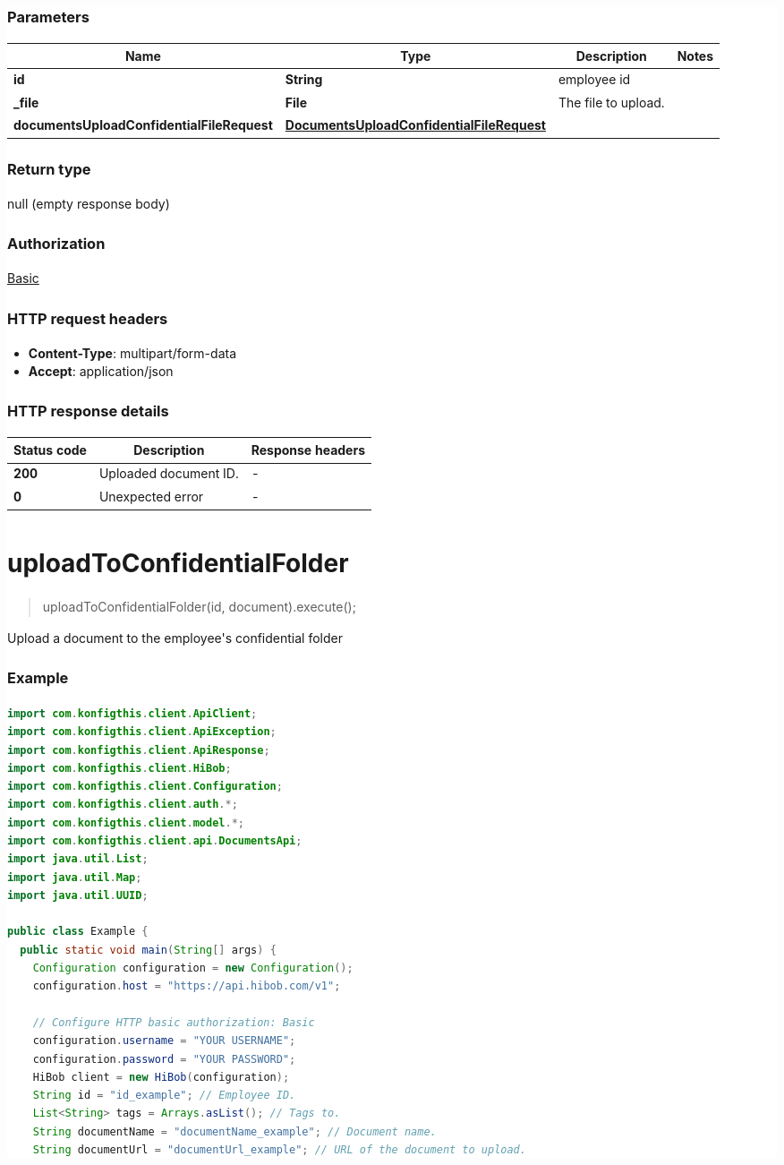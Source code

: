 ### Parameters

| Name | Type | Description  | Notes |
|------------- | ------------- | ------------- | -------------|
| **id** | **String**| employee id | |
| **_file** | **File**| The file to upload. | |
| **documentsUploadConfidentialFileRequest** | [**DocumentsUploadConfidentialFileRequest**](DocumentsUploadConfidentialFileRequest.md)|  | |

### Return type

null (empty response body)

### Authorization

[Basic](../README.md#Basic)

### HTTP request headers

 - **Content-Type**: multipart/form-data
 - **Accept**: application/json

### HTTP response details
| Status code | Description | Response headers |
|-------------|-------------|------------------|
| **200** | Uploaded document ID. |  -  |
| **0** | Unexpected error |  -  |

<a name="uploadToConfidentialFolder"></a>
# **uploadToConfidentialFolder**
> uploadToConfidentialFolder(id, document).execute();

Upload a document to the employee&#39;s confidential folder

### Example
```java
import com.konfigthis.client.ApiClient;
import com.konfigthis.client.ApiException;
import com.konfigthis.client.ApiResponse;
import com.konfigthis.client.HiBob;
import com.konfigthis.client.Configuration;
import com.konfigthis.client.auth.*;
import com.konfigthis.client.model.*;
import com.konfigthis.client.api.DocumentsApi;
import java.util.List;
import java.util.Map;
import java.util.UUID;

public class Example {
  public static void main(String[] args) {
    Configuration configuration = new Configuration();
    configuration.host = "https://api.hibob.com/v1";
    
    // Configure HTTP basic authorization: Basic
    configuration.username = "YOUR USERNAME";
    configuration.password = "YOUR PASSWORD";
    HiBob client = new HiBob(configuration);
    String id = "id_example"; // Employee ID.
    List<String> tags = Arrays.asList(); // Tags to.
    String documentName = "documentName_example"; // Document name.
    String documentUrl = "documentUrl_example"; // URL of the document to upload.
```